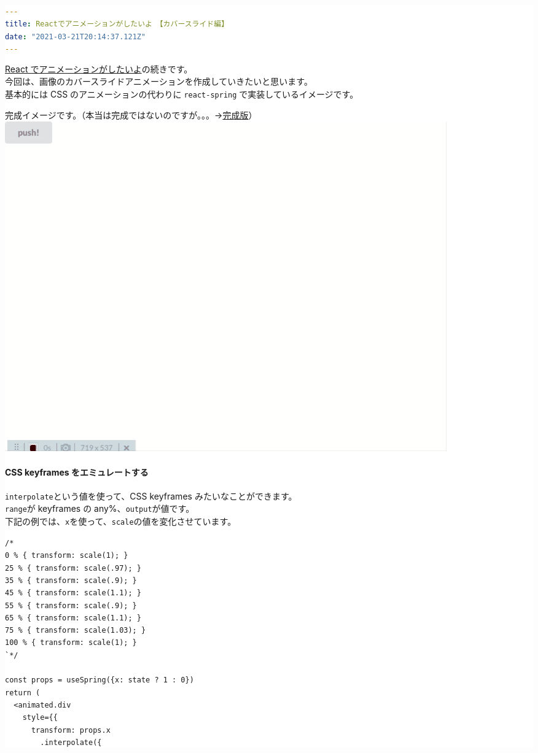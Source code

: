 ```yaml
---
title: Reactでアニメーションがしたいよ　【カバースライド編】
date: "2021-03-21T20:14:37.121Z"
---
```


[React でアニメーションがしたいよ](/practice-react-animation)の続きです。  
今回は、画像のカバースライドアニメーションを作成していきたいと思います。  
基本的には CSS のアニメーションの代わりに `react-spring` で実装しているイメージです。

完成イメージです。（本当は完成ではないのですが。。。→[完成版](/practice-react-animation-cover-slide2)）
![CoverSlide](./CoverSlide.gif)

#### CSS keyframes をエミュレートする

`interpolate`という値を使って、CSS keyframes みたいなことができます。  
`range`が keyframes の any%、`output`が値です。  
下記の例では、`x`を使って、`scale`の値を変化させています。

```js:title=Example
/*
0 % { transform: scale(1); }
25 % { transform: scale(.97); }
35 % { transform: scale(.9); }
45 % { transform: scale(1.1); }
55 % { transform: scale(.9); }
65 % { transform: scale(1.1); }
75 % { transform: scale(1.03); }
100 % { transform: scale(1); }
`*/

const props = useSpring({x: state ? 1 : 0})
return (
  <animated.div
    style={{
      transform: props.x
        .interpolate({
```